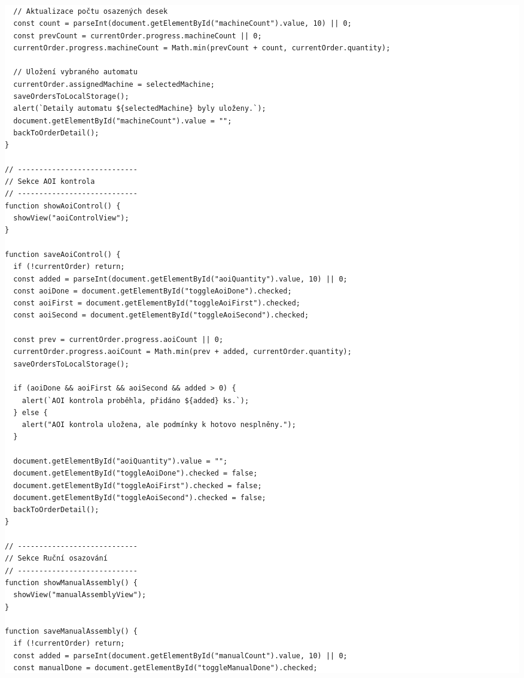       // Aktualizace počtu osazených desek
      const count = parseInt(document.getElementById("machineCount").value, 10) || 0;
      const prevCount = currentOrder.progress.machineCount || 0;
      currentOrder.progress.machineCount = Math.min(prevCount + count, currentOrder.quantity);
    
      // Uložení vybraného automatu
      currentOrder.assignedMachine = selectedMachine;
      saveOrdersToLocalStorage();
      alert(`Detaily automatu ${selectedMachine} byly uloženy.`);
      document.getElementById("machineCount").value = "";
      backToOrderDetail();
    }
    
    // ----------------------------
    // Sekce AOI kontrola
    // ----------------------------
    function showAoiControl() {
      showView("aoiControlView");
    }
    
    function saveAoiControl() {
      if (!currentOrder) return;
      const added = parseInt(document.getElementById("aoiQuantity").value, 10) || 0;
      const aoiDone = document.getElementById("toggleAoiDone").checked;
      const aoiFirst = document.getElementById("toggleAoiFirst").checked;
      const aoiSecond = document.getElementById("toggleAoiSecond").checked;
    
      const prev = currentOrder.progress.aoiCount || 0;
      currentOrder.progress.aoiCount = Math.min(prev + added, currentOrder.quantity);
      saveOrdersToLocalStorage();
    
      if (aoiDone && aoiFirst && aoiSecond && added > 0) {
        alert(`AOI kontrola proběhla, přidáno ${added} ks.`);
      } else {
        alert("AOI kontrola uložena, ale podmínky k hotovo nesplněny.");
      }
    
      document.getElementById("aoiQuantity").value = "";
      document.getElementById("toggleAoiDone").checked = false;
      document.getElementById("toggleAoiFirst").checked = false;
      document.getElementById("toggleAoiSecond").checked = false;
      backToOrderDetail();
    }
    
    // ----------------------------
    // Sekce Ruční osazování
    // ----------------------------
    function showManualAssembly() {
      showView("manualAssemblyView");
    }
    
    function saveManualAssembly() {
      if (!currentOrder) return;
      const added = parseInt(document.getElementById("manualCount").value, 10) || 0;
      const manualDone = document.getElementById("toggleManualDone").checked;
    